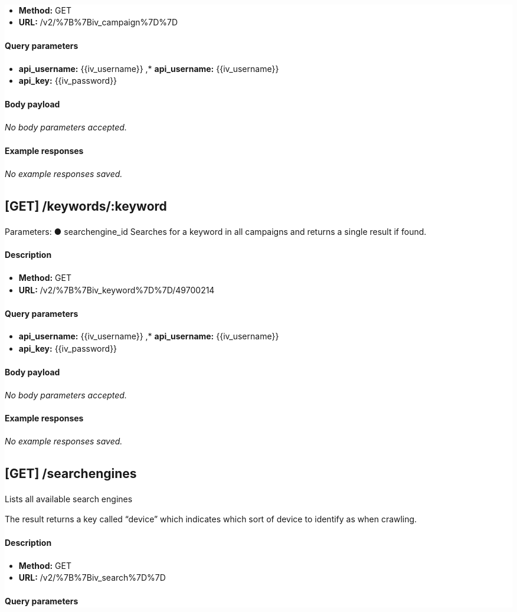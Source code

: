 * **Method:** GET
* **URL:** /v2/%7B%7Biv_campaign%7D%7D

#### Query parameters

* **api_username:** {{iv_username}}
,* **api_username:** {{iv_username}}
* **api_key:** {{iv_password}}

#### Body payload

*No body parameters accepted.*

#### Example responses

*No example responses saved.*

## [GET] /keywords/:keyword

Parameters: 
● searchengine_id 
Searches for a keyword in all campaigns and returns a single result if found.

#### Description

* **Method:** GET
* **URL:** /v2/%7B%7Biv_keyword%7D%7D/49700214

#### Query parameters

* **api_username:** {{iv_username}}
,* **api_username:** {{iv_username}}
* **api_key:** {{iv_password}}

#### Body payload

*No body parameters accepted.*

#### Example responses

*No example responses saved.*

## [GET] /searchengines

Lists all available search engines 
 
The result returns a key called “device” which indicates which sort of device to identify as when 
crawling. 

#### Description

* **Method:** GET
* **URL:** /v2/%7B%7Biv_search%7D%7D

#### Query parameters
